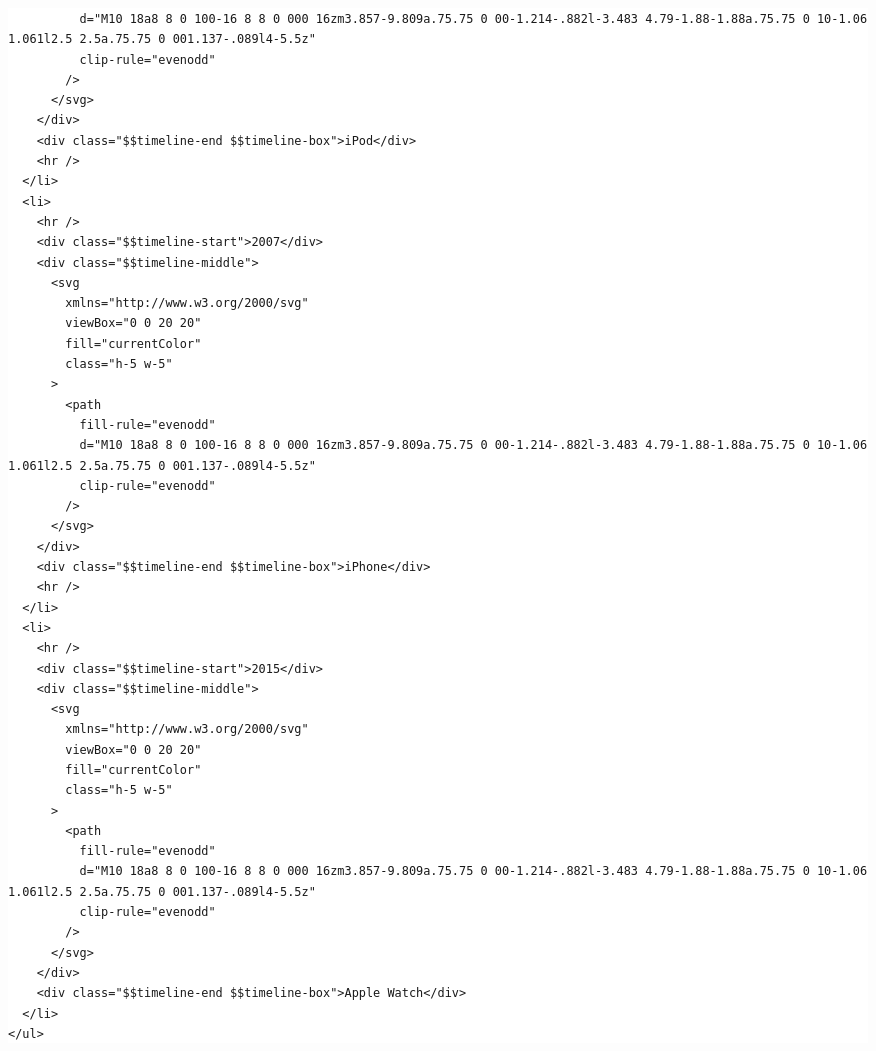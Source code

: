               d="M10 18a8 8 0 100-16 8 8 0 000 16zm3.857-9.809a.75.75 0 00-1.214-.882l-3.483 4.79-1.88-1.88a.75.75 0 10-1.06 1.061l2.5 2.5a.75.75 0 001.137-.089l4-5.5z"
              clip-rule="evenodd"
            />
          </svg>
        </div>
        <div class="$$timeline-end $$timeline-box">iPod</div>
        <hr />
      </li>
      <li>
        <hr />
        <div class="$$timeline-start">2007</div>
        <div class="$$timeline-middle">
          <svg
            xmlns="http://www.w3.org/2000/svg"
            viewBox="0 0 20 20"
            fill="currentColor"
            class="h-5 w-5"
          >
            <path
              fill-rule="evenodd"
              d="M10 18a8 8 0 100-16 8 8 0 000 16zm3.857-9.809a.75.75 0 00-1.214-.882l-3.483 4.79-1.88-1.88a.75.75 0 10-1.06 1.061l2.5 2.5a.75.75 0 001.137-.089l4-5.5z"
              clip-rule="evenodd"
            />
          </svg>
        </div>
        <div class="$$timeline-end $$timeline-box">iPhone</div>
        <hr />
      </li>
      <li>
        <hr />
        <div class="$$timeline-start">2015</div>
        <div class="$$timeline-middle">
          <svg
            xmlns="http://www.w3.org/2000/svg"
            viewBox="0 0 20 20"
            fill="currentColor"
            class="h-5 w-5"
          >
            <path
              fill-rule="evenodd"
              d="M10 18a8 8 0 100-16 8 8 0 000 16zm3.857-9.809a.75.75 0 00-1.214-.882l-3.483 4.79-1.88-1.88a.75.75 0 10-1.06 1.061l2.5 2.5a.75.75 0 001.137-.089l4-5.5z"
              clip-rule="evenodd"
            />
          </svg>
        </div>
        <div class="$$timeline-end $$timeline-box">Apple Watch</div>
      </li>
    </ul>
